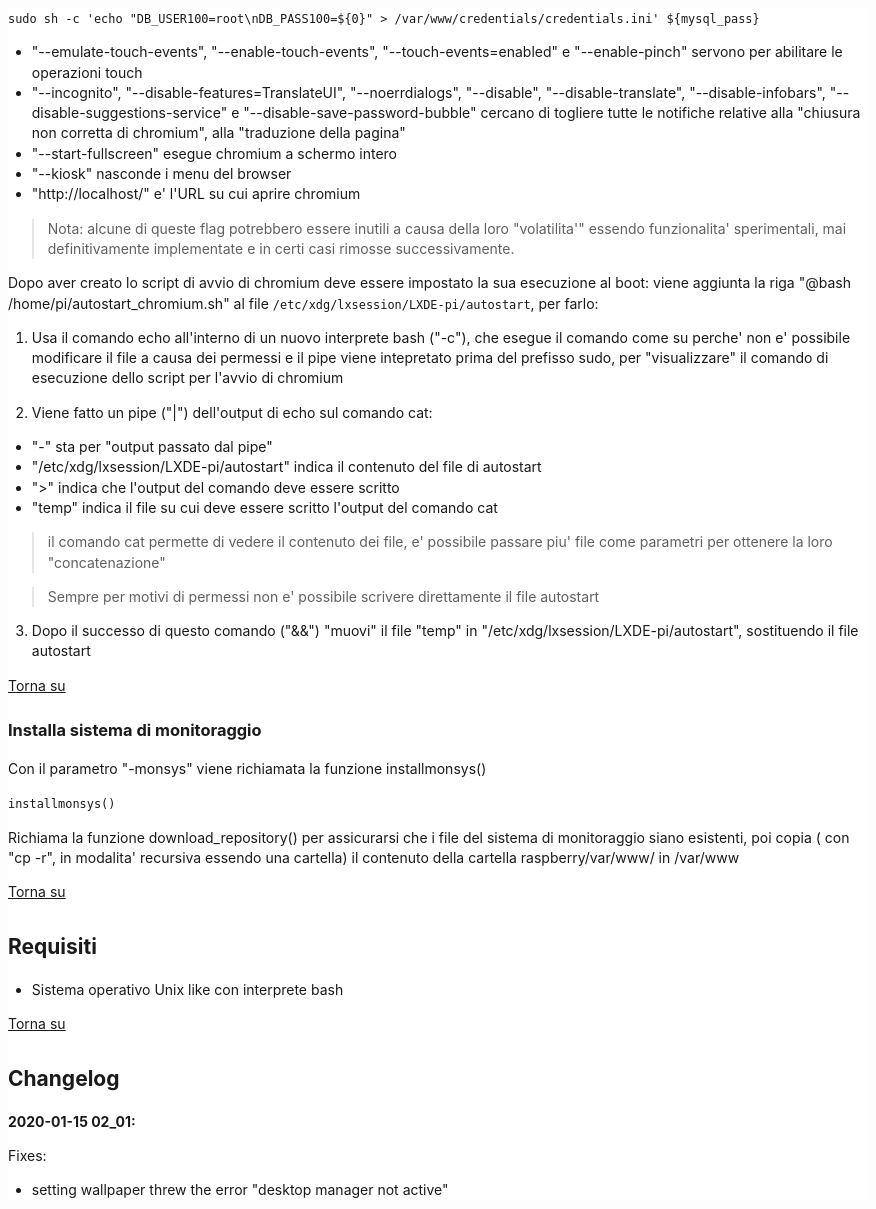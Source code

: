 ```sudo sh -c 'echo "DB_USER100=root\nDB_PASS100=${0}" > /var/www/credentials/credentials.ini' ${mysql_pass}```
* "--emulate-touch-events", "--enable-touch-events", "--touch-events=enabled" e "--enable-pinch" servono per abilitare le operazioni touch
* "--incognito", "--disable-features=TranslateUI", "--noerrdialogs", "--disable", "--disable-translate", "--disable-infobars", "--disable-suggestions-service" e "--disable-save-password-bubble"
  cercano di togliere tutte le notifiche relative alla "chiusura non corretta di chromium", alla "traduzione della pagina"
* "--start-fullscreen" esegue chromium a schermo intero
* "--kiosk" nasconde i menu del browser
* "http://localhost/" e' l'URL su cui aprire chromium

> Nota: alcune di queste flag potrebbero essere inutili a causa della loro "volatilita'" essendo funzionalita' sperimentali, mai definitivamente implementate
e in certi casi rimosse successivamente.

Dopo aver creato lo script di avvio di chromium deve essere impostato la sua esecuzione al boot:
viene aggiunta la riga "@bash /home/pi/autostart_chromium.sh" al file ```/etc/xdg/lxsession/LXDE-pi/autostart```,
per farlo:
1. Usa il comando echo all'interno di un nuovo interprete bash ("-c"), che esegue il comando come su
perche' non e' possibile modificare il file a causa dei permessi e il pipe viene intepretato prima del prefisso sudo,
per "visualizzare" il comando di esecuzione dello script per l'avvio di chromium

2. Viene fatto un pipe ("|") dell'output di echo sul comando cat:
* "-" sta per "output passato dal pipe"
* "/etc/xdg/lxsession/LXDE-pi/autostart" indica il contenuto del file di autostart
* ">" indica che l'output del comando deve essere scritto
* "temp" indica il file su cui deve essere scritto l'output del comando cat

> il comando cat permette di vedere il contenuto dei file, e' possibile passare
piu' file come parametri per ottenere la loro "concatenazione"

> Sempre per motivi di permessi non e' possibile scrivere direttamente il file autostart

3. Dopo il successo di questo comando ("&&") "muovi" il file "temp" in "/etc/xdg/lxsession/LXDE-pi/autostart",
sostituendo il file autostart

[Torna su](#sezioni-documentazione)

### Installa sistema di monitoraggio
Con il parametro "-monsys" viene richiamata la funzione installmonsys()

    installmonsys()
Richiama la funzione download_repository() per assicurarsi che i file del sistema di monitoraggio siano esistenti,
poi copia ( con "cp -r", in modalita' recursiva essendo una cartella) il contenuto della cartella raspberry/var/www/ in /var/www

[Torna su](#sezioni-documentazione)

## Requisiti
* Sistema operativo Unix like con interprete bash

[Torna su](#sezioni-documentazione)

## Changelog

**2020-01-15 02_01:**

Fixes:
* setting wallpaper threw the error "desktop manager not active"
```